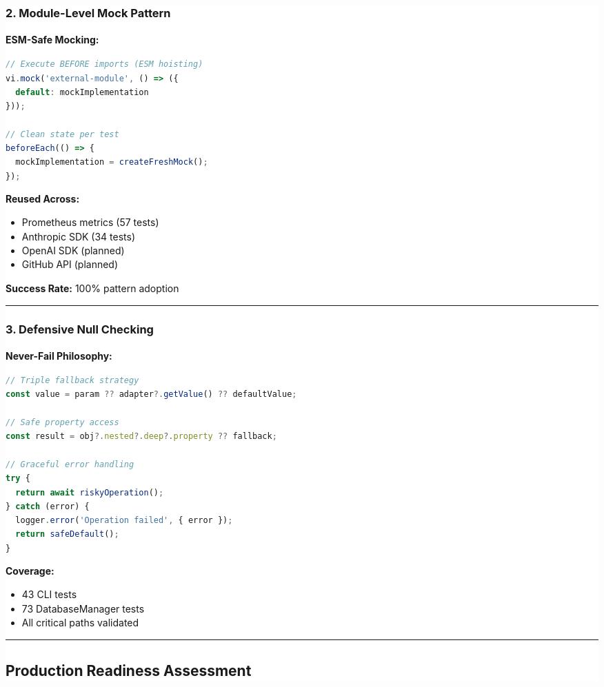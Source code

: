 
### 2. Module-Level Mock Pattern

**ESM-Safe Mocking:**
```typescript
// Execute BEFORE imports (ESM hoisting)
vi.mock('external-module', () => ({
  default: mockImplementation
}));

// Clean state per test
beforeEach(() => {
  mockImplementation = createFreshMock();
});
```

**Reused Across:**
- Prometheus metrics (57 tests)
- Anthropic SDK (34 tests)
- OpenAI SDK (planned)
- GitHub API (planned)

**Success Rate:** 100% pattern adoption

---

### 3. Defensive Null Checking

**Never-Fail Philosophy:**
```typescript
// Triple fallback strategy
const value = param ?? adapter?.getValue() ?? defaultValue;

// Safe property access
const result = obj?.nested?.deep?.property ?? fallback;

// Graceful error handling
try {
  return await riskyOperation();
} catch (error) {
  logger.error('Operation failed', { error });
  return safeDefault();
}
```

**Coverage:**
- 43 CLI tests
- 73 DatabaseManager tests
- All critical paths validated

---

## Production Readiness Assessment
